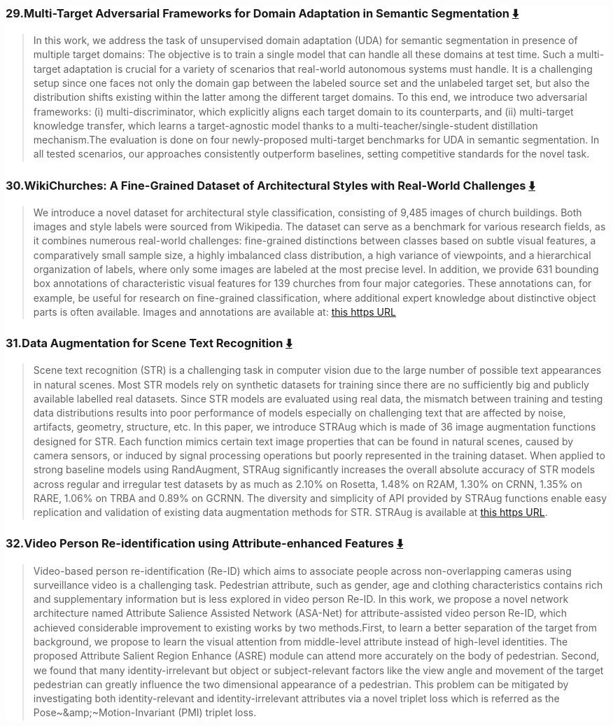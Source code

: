 ### 29.Multi-Target Adversarial Frameworks for Domain Adaptation in Semantic Segmentation  [ :arrow_down: ](https://arxiv.org/pdf/2108.06962.pdf)
>  In this work, we address the task of unsupervised domain adaptation (UDA) for semantic segmentation in presence of multiple target domains: The objective is to train a single model that can handle all these domains at test time. Such a multi-target adaptation is crucial for a variety of scenarios that real-world autonomous systems must handle. It is a challenging setup since one faces not only the domain gap between the labeled source set and the unlabeled target set, but also the distribution shifts existing within the latter among the different target domains. To this end, we introduce two adversarial frameworks: (i) multi-discriminator, which explicitly aligns each target domain to its counterparts, and (ii) multi-target knowledge transfer, which learns a target-agnostic model thanks to a multi-teacher/single-student distillation mechanism.The evaluation is done on four newly-proposed multi-target benchmarks for UDA in semantic segmentation. In all tested scenarios, our approaches consistently outperform baselines, setting competitive standards for the novel task.      
### 30.WikiChurches: A Fine-Grained Dataset of Architectural Styles with Real-World Challenges  [ :arrow_down: ](https://arxiv.org/pdf/2108.06959.pdf)
>  We introduce a novel dataset for architectural style classification, consisting of 9,485 images of church buildings. Both images and style labels were sourced from Wikipedia. The dataset can serve as a benchmark for various research fields, as it combines numerous real-world challenges: fine-grained distinctions between classes based on subtle visual features, a comparatively small sample size, a highly imbalanced class distribution, a high variance of viewpoints, and a hierarchical organization of labels, where only some images are labeled at the most precise level. In addition, we provide 631 bounding box annotations of characteristic visual features for 139 churches from four major categories. These annotations can, for example, be useful for research on fine-grained classification, where additional expert knowledge about distinctive object parts is often available. Images and annotations are available at: <a class="link-external link-https" href="https://doi.org/10.5281/zenodo.5166987" rel="external noopener nofollow">this https URL</a>      
### 31.Data Augmentation for Scene Text Recognition  [ :arrow_down: ](https://arxiv.org/pdf/2108.06949.pdf)
>  Scene text recognition (STR) is a challenging task in computer vision due to the large number of possible text appearances in natural scenes. Most STR models rely on synthetic datasets for training since there are no sufficiently big and publicly available labelled real datasets. Since STR models are evaluated using real data, the mismatch between training and testing data distributions results into poor performance of models especially on challenging text that are affected by noise, artifacts, geometry, structure, etc. In this paper, we introduce STRAug which is made of 36 image augmentation functions designed for STR. Each function mimics certain text image properties that can be found in natural scenes, caused by camera sensors, or induced by signal processing operations but poorly represented in the training dataset. When applied to strong baseline models using RandAugment, STRAug significantly increases the overall absolute accuracy of STR models across regular and irregular test datasets by as much as 2.10% on Rosetta, 1.48% on R2AM, 1.30% on CRNN, 1.35% on RARE, 1.06% on TRBA and 0.89% on GCRNN. The diversity and simplicity of API provided by STRAug functions enable easy replication and validation of existing data augmentation methods for STR. STRAug is available at <a class="link-external link-https" href="https://github.com/roatienza/straug" rel="external noopener nofollow">this https URL</a>.      
### 32.Video Person Re-identification using Attribute-enhanced Features  [ :arrow_down: ](https://arxiv.org/pdf/2108.06946.pdf)
>  Video-based person re-identification (Re-ID) which aims to associate people across non-overlapping cameras using surveillance video is a challenging task. Pedestrian attribute, such as gender, age and clothing characteristics contains rich and supplementary information but is less explored in video person Re-ID. In this work, we propose a novel network architecture named Attribute Salience Assisted Network (ASA-Net) for attribute-assisted video person Re-ID, which achieved considerable improvement to existing works by two methods.First, to learn a better separation of the target from background, we propose to learn the visual attention from middle-level attribute instead of high-level identities. The proposed Attribute Salient Region Enhance (ASRE) module can attend more accurately on the body of pedestrian. Second, we found that many identity-irrelevant but object or subject-relevant factors like the view angle and movement of the target pedestrian can greatly influence the two dimensional appearance of a pedestrian. This problem can be mitigated by investigating both identity-relevant and identity-irrelevant attributes via a novel triplet loss which is referred as the Pose~\&amp;~Motion-Invariant (PMI) triplet loss.      